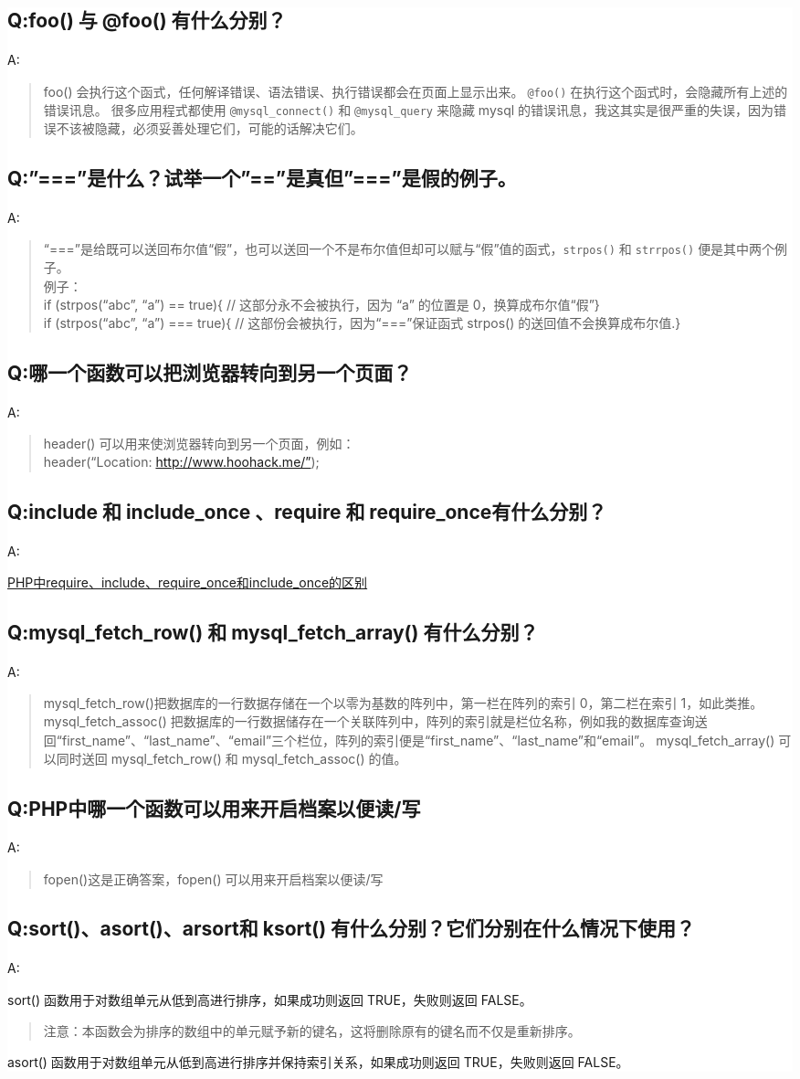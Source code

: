 
## Q:foo() 与 @foo() 有什么分别？

A:

> foo() 会执行这个函式，任何解译错误、语法错误、执行错误都会在页面上显示出来。 `@foo()` 在执行这个函式时，会隐藏所有上述的错误讯息。 很多应用程式都使用 `@mysql_connect()` 和 `@mysql_query` 来隐藏 mysql 的错误讯息，我这其实是很严重的失误，因为错误不该被隐藏，必须妥善处理它们，可能的话解决它们。

## Q:”===”是什么？试举一个”==”是真但”===”是假的例子。

A:

> “===”是给既可以送回布尔值“假”，也可以送回一个不是布尔值但却可以赋与“假”值的函式，`strpos()` 和 `strrpos()` 便是其中两个例子。   
> 例子：   
> if (strpos(“abc”, “a”) == true){ // 这部分永不会被执行，因为 “a” 的位置是 0，换算成布尔值“假”}  
> if (strpos(“abc”, “a”) === true){ // 这部份会被执行，因为“===”保证函式 strpos() 的送回值不会换算成布尔值.}

## Q:哪一个函数可以把浏览器转向到另一个页面？

A:

> header() 可以用来使浏览器转向到另一个页面，例如：   
> header(“Location: http://www.hoohack.me/”);


## Q:include 和 include_once 、require 和 require_once有什么分别？

A:

[PHP中require、include、require_once和include_once的区别][0]

## Q:mysql_fetch_row() 和 mysql_fetch_array() 有什么分别？

A:

> mysql_fetch_row()把数据库的一行数据存储在一个以零为基数的阵列中，第一栏在阵列的索引 0，第二栏在索引 1，如此类推。 mysql_fetch_assoc() 把数据库的一行数据储存在一个关联阵列中，阵列的索引就是栏位名称，例如我的数据库查询送回“first_name”、“last_name”、“email”三个栏位，阵列的索引便是“first_name”、“last_name”和“email”。 mysql_fetch_array() 可以同时送回 mysql_fetch_row() 和 mysql_fetch_assoc() 的值。

## Q:PHP中哪一个函数可以用来开启档案以便读/写

A:

> fopen()这是正确答案，fopen() 可以用来开启档案以便读/写

## Q:sort()、asort()、arsort和 ksort() 有什么分别？它们分别在什么情况下使用？

A:

sort() 函数用于对数组单元从低到高进行排序，如果成功则返回 TRUE，失败则返回 FALSE。

> 注意：本函数会为排序的数组中的单元赋予新的键名，这将删除原有的键名而不仅是重新排序。

asort() 函数用于对数组单元从低到高进行排序并保持索引关系，如果成功则返回 TRUE，失败则返回 FALSE。


[0]: http://www.hoohack.me/2015/01/10/php-require-include-require_once-include_once/